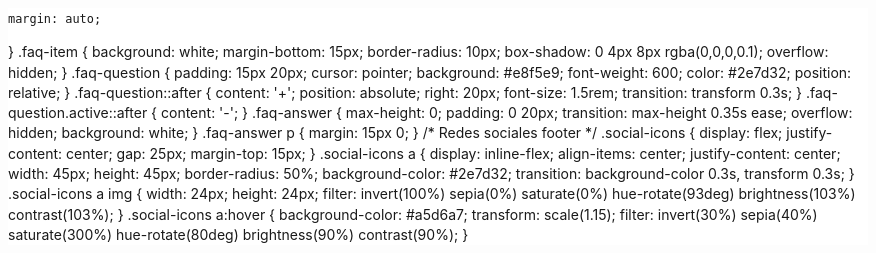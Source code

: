     margin: auto;
  }
  .faq-item {
    background: white;
    margin-bottom: 15px;
    border-radius: 10px;
    box-shadow: 0 4px 8px rgba(0,0,0,0.1);
    overflow: hidden;
  }
  .faq-question {
    padding: 15px 20px;
    cursor: pointer;
    background: #e8f5e9;
    font-weight: 600;
    color: #2e7d32;
    position: relative;
  }
  .faq-question::after {
    content: '+';
    position: absolute;
    right: 20px;
    font-size: 1.5rem;
    transition: transform 0.3s;
  }
  .faq-question.active::after {
    content: '-';
  }
  .faq-answer {
    max-height: 0;
    padding: 0 20px;
    transition: max-height 0.35s ease;
    overflow: hidden;
    background: white;
  }
  .faq-answer p {
    margin: 15px 0;
  }
  /* Redes sociales footer */
  .social-icons {
    display: flex;
    justify-content: center;
    gap: 25px;
    margin-top: 15px;
  }
  .social-icons a {
    display: inline-flex;
    align-items: center;
    justify-content: center;
    width: 45px;
    height: 45px;
    border-radius: 50%;
    background-color: #2e7d32;
    transition: background-color 0.3s, transform 0.3s;
  }
  .social-icons a img {
    width: 24px;
    height: 24px;
    filter: invert(100%) sepia(0%) saturate(0%) hue-rotate(93deg) brightness(103%) contrast(103%);
  }
  .social-icons a:hover {
    background-color: #a5d6a7;
    transform: scale(1.15);
    filter: invert(30%) sepia(40%) saturate(300%) hue-rotate(80deg) brightness(90%) contrast(90%);
  }